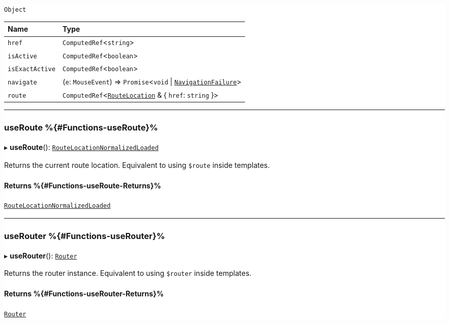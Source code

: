 `Object`

| Name | Type |
| :------ | :------ |
| `href` | `ComputedRef`<`string`\> |
| `isActive` | `ComputedRef`<`boolean`\> |
| `isExactActive` | `ComputedRef`<`boolean`\> |
| `navigate` | (`e`: `MouseEvent`) => `Promise`<`void` \| [`NavigationFailure`](interfaces/NavigationFailure.md)\> |
| `route` | `ComputedRef`<[`RouteLocation`](interfaces/RouteLocation.md) & { `href`: `string`  }\> |

___

### useRoute %{#Functions-useRoute}%

▸ **useRoute**(): [`RouteLocationNormalizedLoaded`](interfaces/RouteLocationNormalizedLoaded.md)

Returns the current route location. Equivalent to using `$route` inside
templates.

#### Returns %{#Functions-useRoute-Returns}%

[`RouteLocationNormalizedLoaded`](interfaces/RouteLocationNormalizedLoaded.md)

___

### useRouter %{#Functions-useRouter}%

▸ **useRouter**(): [`Router`](interfaces/Router.md)

Returns the router instance. Equivalent to using `$router` inside
templates.

#### Returns %{#Functions-useRouter-Returns}%

[`Router`](interfaces/Router.md)
